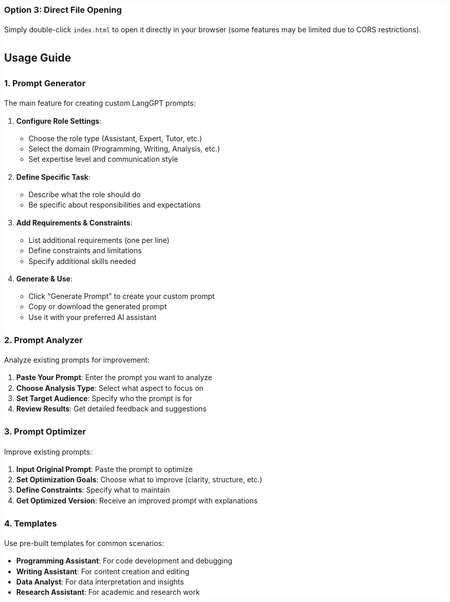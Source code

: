 ### Option 3: Direct File Opening

Simply double-click `index.html` to open it directly in your browser (some features may be limited due to CORS restrictions).

## Usage Guide

### 1. Prompt Generator

The main feature for creating custom LangGPT prompts:

1. **Configure Role Settings**:
   - Choose the role type (Assistant, Expert, Tutor, etc.)
   - Select the domain (Programming, Writing, Analysis, etc.)
   - Set expertise level and communication style

2. **Define Specific Task**:
   - Describe what the role should do
   - Be specific about responsibilities and expectations

3. **Add Requirements & Constraints**:
   - List additional requirements (one per line)
   - Define constraints and limitations
   - Specify additional skills needed

4. **Generate & Use**:
   - Click "Generate Prompt" to create your custom prompt
   - Copy or download the generated prompt
   - Use it with your preferred AI assistant

### 2. Prompt Analyzer

Analyze existing prompts for improvement:

1. **Paste Your Prompt**: Enter the prompt you want to analyze
2. **Choose Analysis Type**: Select what aspect to focus on
3. **Set Target Audience**: Specify who the prompt is for
4. **Review Results**: Get detailed feedback and suggestions

### 3. Prompt Optimizer

Improve existing prompts:

1. **Input Original Prompt**: Paste the prompt to optimize
2. **Set Optimization Goals**: Choose what to improve (clarity, structure, etc.)
3. **Define Constraints**: Specify what to maintain
4. **Get Optimized Version**: Receive an improved prompt with explanations

### 4. Templates

Use pre-built templates for common scenarios:

- **Programming Assistant**: For code development and debugging
- **Writing Assistant**: For content creation and editing
- **Data Analyst**: For data interpretation and insights
- **Research Assistant**: For academic and research work
